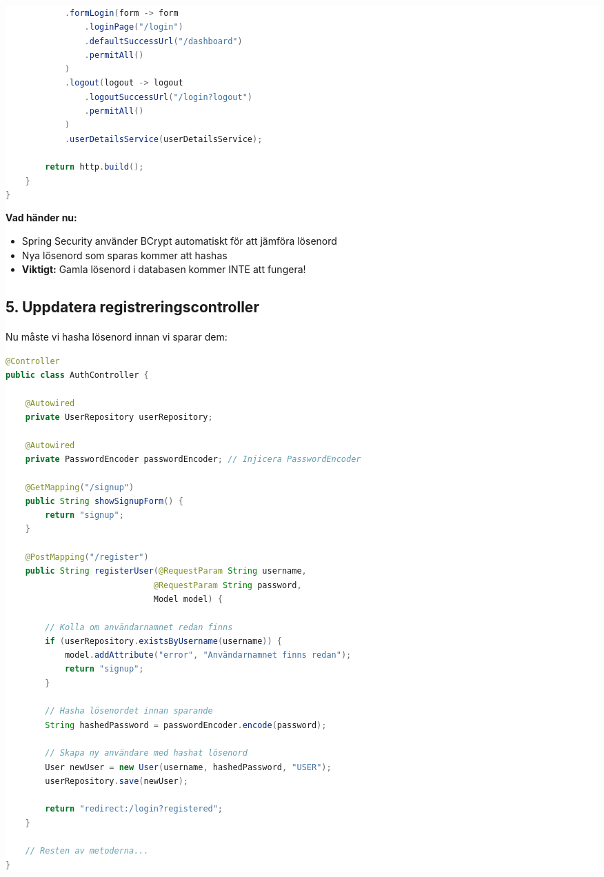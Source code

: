 ```java
            .formLogin(form -> form
                .loginPage("/login")
                .defaultSuccessUrl("/dashboard")
                .permitAll()
            )
            .logout(logout -> logout
                .logoutSuccessUrl("/login?logout")
                .permitAll()
            )
            .userDetailsService(userDetailsService);
        
        return http.build();
    }
}
```

**Vad händer nu:**
- Spring Security använder BCrypt automatiskt för att jämföra lösenord
- Nya lösenord som sparas kommer att hashas
- **Viktigt:** Gamla lösenord i databasen kommer INTE att fungera!

## 5. Uppdatera registreringscontroller

Nu måste vi hasha lösenord innan vi sparar dem:

```java
@Controller
public class AuthController {
    
    @Autowired
    private UserRepository userRepository;
    
    @Autowired
    private PasswordEncoder passwordEncoder; // Injicera PasswordEncoder
    
    @GetMapping("/signup")
    public String showSignupForm() {
        return "signup";
    }
    
    @PostMapping("/register")
    public String registerUser(@RequestParam String username, 
                              @RequestParam String password,
                              Model model) {
        
        // Kolla om användarnamnet redan finns
        if (userRepository.existsByUsername(username)) {
            model.addAttribute("error", "Användarnamnet finns redan");
            return "signup";
        }
        
        // Hasha lösenordet innan sparande
        String hashedPassword = passwordEncoder.encode(password);
        
        // Skapa ny användare med hashat lösenord
        User newUser = new User(username, hashedPassword, "USER");
        userRepository.save(newUser);
        
        return "redirect:/login?registered";
    }
    
    // Resten av metoderna...
}
```